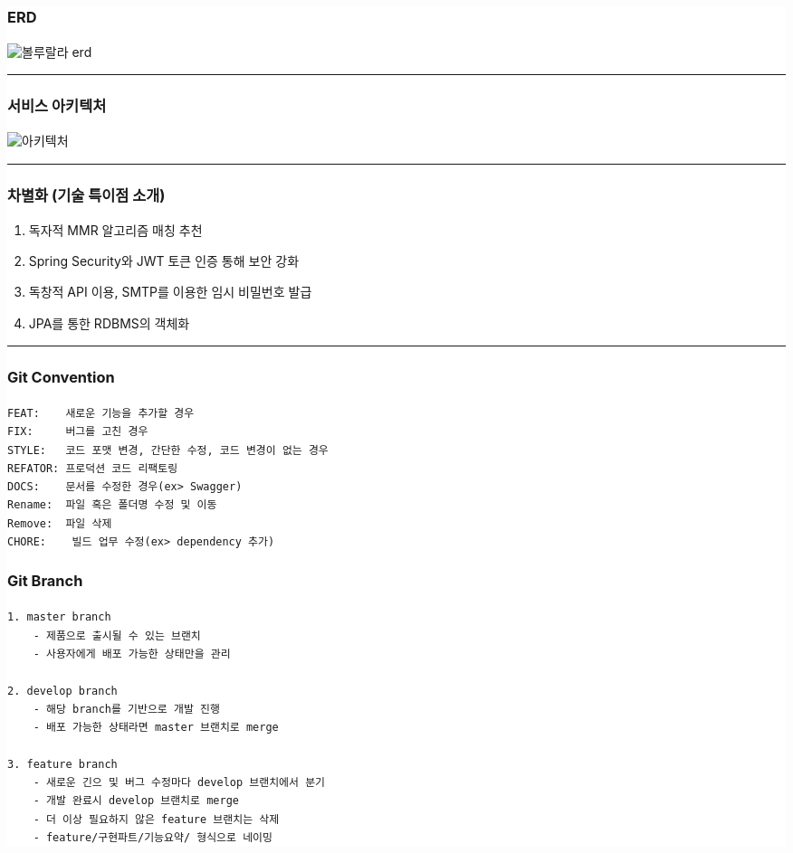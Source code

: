 ### ERD
![볼루랄라 erd](https://github.com/Ballulala/Ballulala/assets/76397312/955c11e4-f1a1-4084-af1f-077fe02ea35d)

---

### 서비스 아키텍처

![아키텍처](https://github.com/Ballulala/Ballulala/assets/122581063/9b1607ac-f734-45e1-bc0d-5237079b82af)

---

### 차별화 (기술 특이점 소개)

1. 독자적 MMR 알고리즘 매칭 추천

2. Spring Security와 JWT 토큰 인증 통해 보안 강화

3. 독창적 API 이용, SMTP를 이용한 임시 비밀번호 발급

4. JPA를 통한 RDBMS의 객체화

---


### Git Convention

```
FEAT:    새로운 기능을 추가할 경우
FIX:     버그를 고친 경우
STYLE:   코드 포맷 변경, 간단한 수정, 코드 변경이 없는 경우
REFATOR: 프로덕션 코드 리팩토링
DOCS:    문서를 수정한 경우(ex> Swagger)
Rename:  파일 혹은 폴더명 수정 및 이동
Remove:  파일 삭제
CHORE:    빌드 업무 수정(ex> dependency 추가)
```

### Git Branch

```
1. master branch
    - 제품으로 출시될 수 있는 브랜치
    - 사용자에게 배포 가능한 상태만을 관리

2. develop branch
    - 해당 branch를 기반으로 개발 진행
    - 배포 가능한 상태라면 master 브랜치로 merge

3. feature branch
    - 새로운 긴으 및 버그 수정마다 develop 브랜치에서 분기
    - 개발 완료시 develop 브랜치로 merge
    - 더 이상 필요하지 않은 feature 브랜치는 삭제
    - feature/구현파트/기능요약/ 형식으로 네이밍
```

